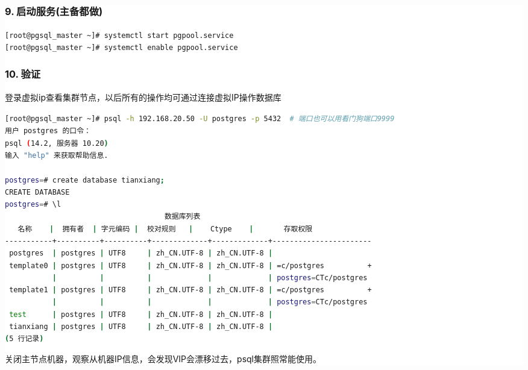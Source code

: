 ### 9. 启动服务(主备都做)

```sh
[root@pgsql_master ~]# systemctl start pgpool.service
[root@pgsql_master ~]# systemctl enable pgpool.service
```

### 10. 验证

登录虚拟ip查看集群节点，以后所有的操作均可通过连接虚拟IP操作数据库

```sh
[root@pgsql_master ~]# psql -h 192.168.20.50 -U postgres -p 5432  # 端口也可以用看门狗端口9999
用户 postgres 的口令：
psql (14.2, 服务器 10.20)
输入 "help" 来获取帮助信息.

postgres=# create database tianxiang;
CREATE DATABASE
postgres=# \l
                                     数据库列表
   名称    |  拥有者  | 字元编码 |  校对规则   |    Ctype    |       存取权限        
-----------+----------+----------+-------------+-------------+-----------------------
 postgres  | postgres | UTF8     | zh_CN.UTF-8 | zh_CN.UTF-8 |
 template0 | postgres | UTF8     | zh_CN.UTF-8 | zh_CN.UTF-8 | =c/postgres          +
           |          |          |             |             | postgres=CTc/postgres
 template1 | postgres | UTF8     | zh_CN.UTF-8 | zh_CN.UTF-8 | =c/postgres          +
           |          |          |             |             | postgres=CTc/postgres
 test      | postgres | UTF8     | zh_CN.UTF-8 | zh_CN.UTF-8 |
 tianxiang | postgres | UTF8     | zh_CN.UTF-8 | zh_CN.UTF-8 |
(5 行记录)
```

关闭主节点机器，观察从机器IP信息，会发现VIP会漂移过去，psql集群照常能使用。

